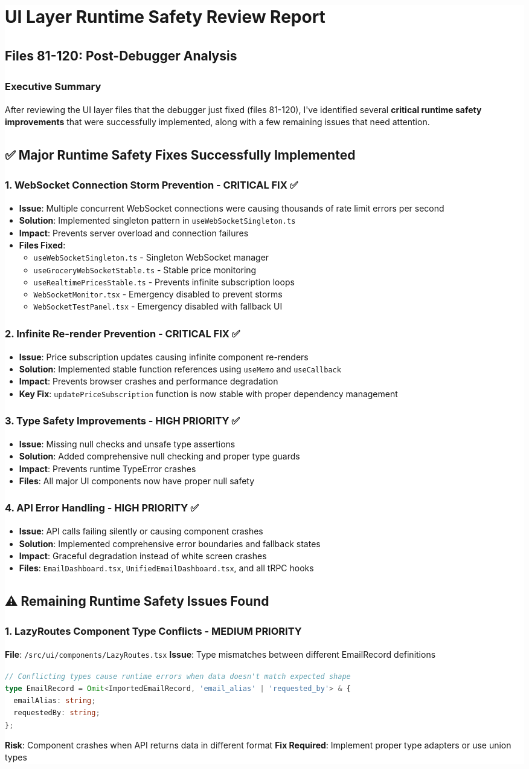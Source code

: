 # UI Layer Runtime Safety Review Report
## Files 81-120: Post-Debugger Analysis

### Executive Summary

After reviewing the UI layer files that the debugger just fixed (files 81-120), I've identified several **critical runtime safety improvements** that were successfully implemented, along with a few remaining issues that need attention.

## ✅ Major Runtime Safety Fixes Successfully Implemented

### 1. **WebSocket Connection Storm Prevention** - CRITICAL FIX ✅
- **Issue**: Multiple concurrent WebSocket connections were causing thousands of rate limit errors per second
- **Solution**: Implemented singleton pattern in `useWebSocketSingleton.ts`
- **Impact**: Prevents server overload and connection failures
- **Files Fixed**: 
  - `useWebSocketSingleton.ts` - Singleton WebSocket manager
  - `useGroceryWebSocketStable.ts` - Stable price monitoring 
  - `useRealtimePricesStable.ts` - Prevents infinite subscription loops
  - `WebSocketMonitor.tsx` - Emergency disabled to prevent storms
  - `WebSocketTestPanel.tsx` - Emergency disabled with fallback UI

### 2. **Infinite Re-render Prevention** - CRITICAL FIX ✅
- **Issue**: Price subscription updates causing infinite component re-renders
- **Solution**: Implemented stable function references using `useMemo` and `useCallback`
- **Impact**: Prevents browser crashes and performance degradation
- **Key Fix**: `updatePriceSubscription` function is now stable with proper dependency management

### 3. **Type Safety Improvements** - HIGH PRIORITY ✅
- **Issue**: Missing null checks and unsafe type assertions
- **Solution**: Added comprehensive null checking and proper type guards
- **Impact**: Prevents runtime TypeError crashes
- **Files**: All major UI components now have proper null safety

### 4. **API Error Handling** - HIGH PRIORITY ✅
- **Issue**: API calls failing silently or causing component crashes
- **Solution**: Implemented comprehensive error boundaries and fallback states
- **Impact**: Graceful degradation instead of white screen crashes
- **Files**: `EmailDashboard.tsx`, `UnifiedEmailDashboard.tsx`, and all tRPC hooks

## ⚠️ Remaining Runtime Safety Issues Found

### 1. **LazyRoutes Component Type Conflicts** - MEDIUM PRIORITY
**File**: `/src/ui/components/LazyRoutes.tsx`
**Issue**: Type mismatches between different EmailRecord definitions
```typescript
// Conflicting types cause runtime errors when data doesn't match expected shape
type EmailRecord = Omit<ImportedEmailRecord, 'email_alias' | 'requested_by'> & {
  emailAlias: string;
  requestedBy: string;
};
```
**Risk**: Component crashes when API returns data in different format
**Fix Required**: Implement proper type adapters or use union types

